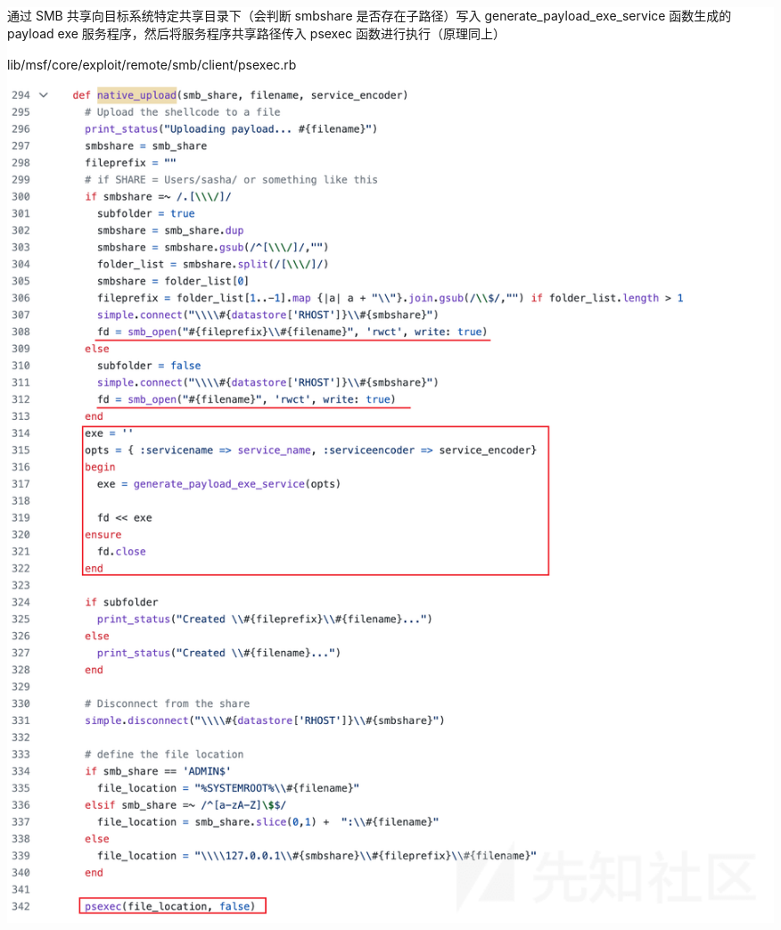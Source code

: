 通过 SMB 共享向目标系统特定共享目录下（会判断 smbshare 是否存在子路径）写入 generate\_payload\_exe\_service 函数生成的 payload exe 服务程序，然后将服务程序共享路径传入 psexec 函数进行执行（原理同上）

lib/msf/core/exploit/remote/smb/client/psexec.rb

[![](assets/1701606737-f3ce17821c0222c48f07d055b289a380.png)](https://xzfile.aliyuncs.com/media/upload/picture/20231106234453-6db24cf2-7cbb-1.png)
